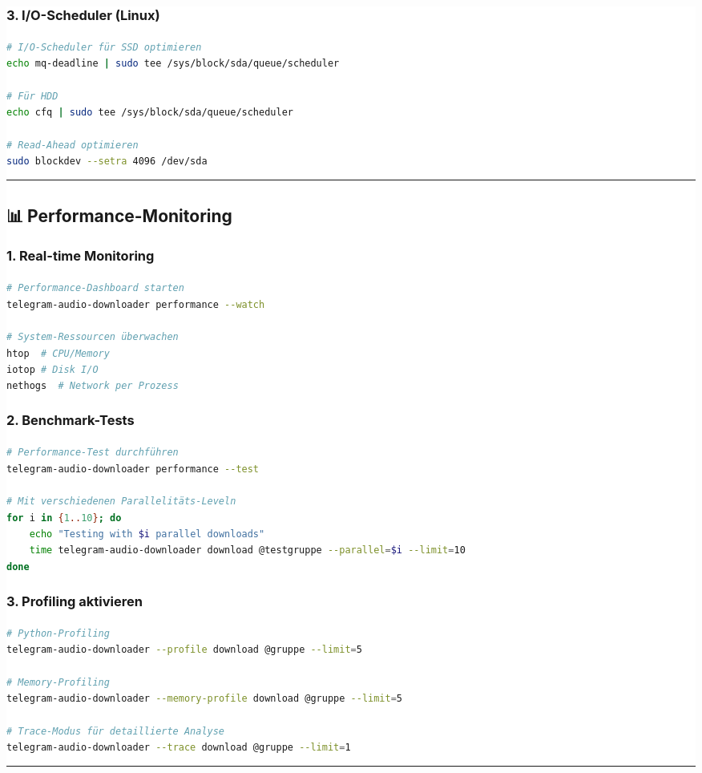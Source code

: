 ### **3. I/O-Scheduler (Linux)**

```bash
# I/O-Scheduler für SSD optimieren
echo mq-deadline | sudo tee /sys/block/sda/queue/scheduler

# Für HDD
echo cfq | sudo tee /sys/block/sda/queue/scheduler

# Read-Ahead optimieren
sudo blockdev --setra 4096 /dev/sda
```

---

## 📊 **Performance-Monitoring**

### **1. Real-time Monitoring**

```bash
# Performance-Dashboard starten
telegram-audio-downloader performance --watch

# System-Ressourcen überwachen
htop  # CPU/Memory
iotop # Disk I/O
nethogs  # Network per Prozess
```

### **2. Benchmark-Tests**

```bash
# Performance-Test durchführen
telegram-audio-downloader performance --test

# Mit verschiedenen Parallelitäts-Leveln
for i in {1..10}; do
    echo "Testing with $i parallel downloads"
    time telegram-audio-downloader download @testgruppe --parallel=$i --limit=10
done
```

### **3. Profiling aktivieren**

```bash
# Python-Profiling
telegram-audio-downloader --profile download @gruppe --limit=5

# Memory-Profiling
telegram-audio-downloader --memory-profile download @gruppe --limit=5

# Trace-Modus für detaillierte Analyse
telegram-audio-downloader --trace download @gruppe --limit=1
```

---